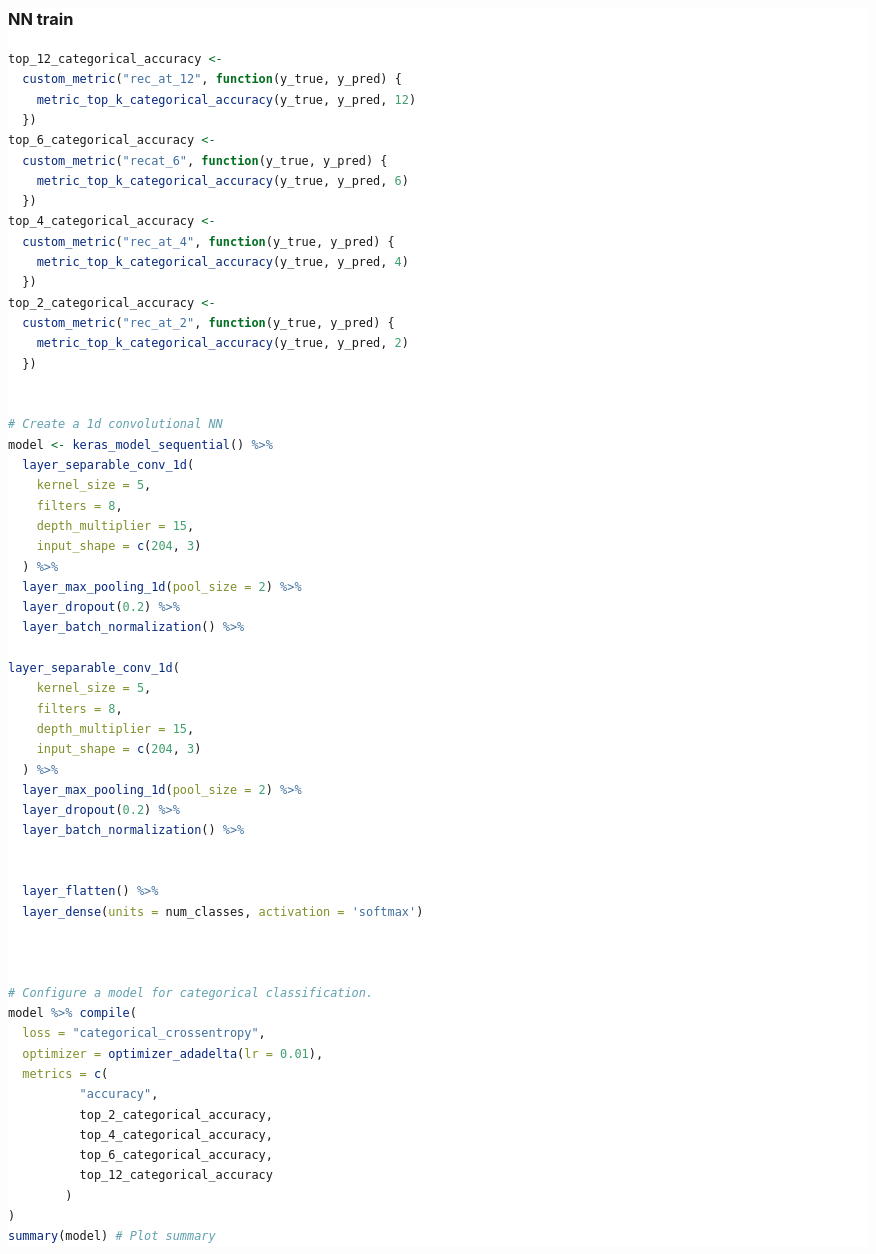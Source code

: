 
### NN train


```R
top_12_categorical_accuracy <-
  custom_metric("rec_at_12", function(y_true, y_pred) {
    metric_top_k_categorical_accuracy(y_true, y_pred, 12)
  })
top_6_categorical_accuracy <-
  custom_metric("recat_6", function(y_true, y_pred) {
    metric_top_k_categorical_accuracy(y_true, y_pred, 6)
  })
top_4_categorical_accuracy <-
  custom_metric("rec_at_4", function(y_true, y_pred) {
    metric_top_k_categorical_accuracy(y_true, y_pred, 4)
  })
top_2_categorical_accuracy <-
  custom_metric("rec_at_2", function(y_true, y_pred) {
    metric_top_k_categorical_accuracy(y_true, y_pred, 2)
  })


# Create a 1d convolutional NN
model <- keras_model_sequential() %>%
  layer_separable_conv_1d(
    kernel_size = 5,
    filters = 8,
    depth_multiplier = 15,
    input_shape = c(204, 3)
  ) %>%
  layer_max_pooling_1d(pool_size = 2) %>%
  layer_dropout(0.2) %>%
  layer_batch_normalization() %>%

layer_separable_conv_1d(
    kernel_size = 5,
    filters = 8,
    depth_multiplier = 15,
    input_shape = c(204, 3)
  ) %>%
  layer_max_pooling_1d(pool_size = 2) %>%
  layer_dropout(0.2) %>%
  layer_batch_normalization() %>%

  
  layer_flatten() %>%
  layer_dense(units = num_classes, activation = 'softmax')



# Configure a model for categorical classification.
model %>% compile(
  loss = "categorical_crossentropy",
  optimizer = optimizer_adadelta(lr = 0.01),
  metrics = c(
          "accuracy",
          top_2_categorical_accuracy,
          top_4_categorical_accuracy,
          top_6_categorical_accuracy,
          top_12_categorical_accuracy
        )
)
summary(model) # Plot summary
```